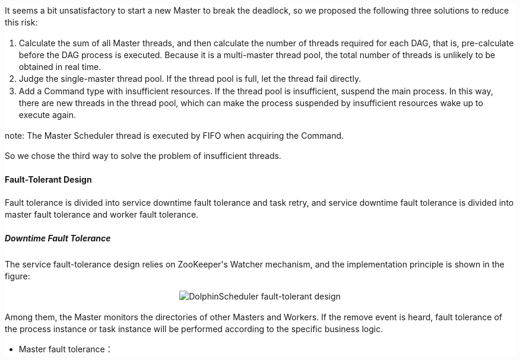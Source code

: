 It seems a bit unsatisfactory to start a new Master to break the deadlock, so we proposed the following three solutions
to reduce this risk:

1. Calculate the sum of all Master threads, and then calculate the number of threads required for each DAG, that is,
   pre-calculate before the DAG process is executed. Because it is a multi-master thread pool, the total number of
   threads is unlikely to be obtained in real time.
2. Judge the single-master thread pool. If the thread pool is full, let the thread fail directly.
3. Add a Command type with insufficient resources. If the thread pool is insufficient, suspend the main process. In this
   way, there are new threads in the thread pool, which can make the process suspended by insufficient resources wake up
   to execute again.

note: The Master Scheduler thread is executed by FIFO when acquiring the Command.

So we chose the third way to solve the problem of insufficient threads.

#### Fault-Tolerant Design

Fault tolerance is divided into service downtime fault tolerance and task retry, and service downtime fault tolerance is
divided into master fault tolerance and worker fault tolerance.

##### Downtime Fault Tolerance

The service fault-tolerance design relies on ZooKeeper's Watcher mechanism, and the implementation principle is shown in the figure:

 <p align="center">
   <img src="https://analysys.github.io/easyscheduler_docs_cn/images/fault-tolerant.png" alt="DolphinScheduler fault-tolerant design"  width="40%" />
 </p>
Among them, the Master monitors the directories of other Masters and Workers. If the remove event is heard, fault tolerance of the process instance or task instance will be performed according to the specific business logic.



- Master fault tolerance：

<p align="center">